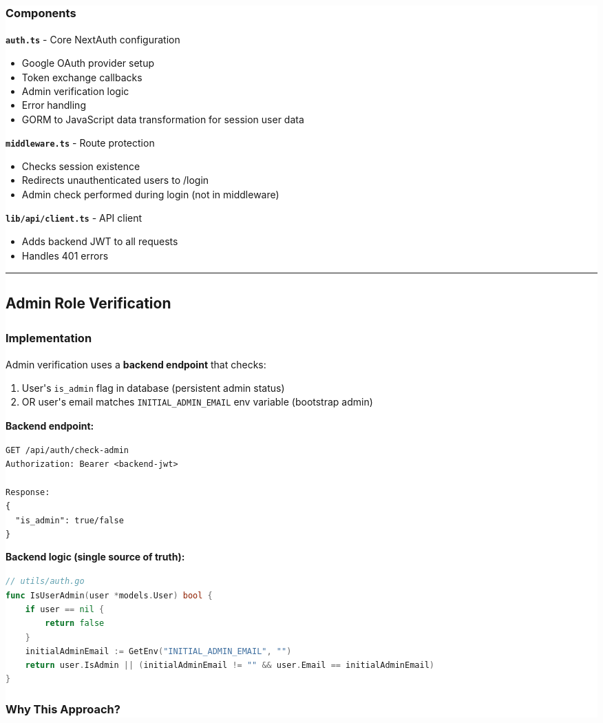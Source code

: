 ### Components

**`auth.ts`** - Core NextAuth configuration
- Google OAuth provider setup
- Token exchange callbacks
- Admin verification logic
- Error handling
- GORM to JavaScript data transformation for session user data

**`middleware.ts`** - Route protection
- Checks session existence
- Redirects unauthenticated users to /login
- Admin check performed during login (not in middleware)

**`lib/api/client.ts`** - API client
- Adds backend JWT to all requests
- Handles 401 errors

---

## Admin Role Verification

### Implementation

Admin verification uses a **backend endpoint** that checks:
1. User's `is_admin` flag in database (persistent admin status)
2. OR user's email matches `INITIAL_ADMIN_EMAIL` env variable (bootstrap admin)

**Backend endpoint:**
```
GET /api/auth/check-admin
Authorization: Bearer <backend-jwt>

Response:
{
  "is_admin": true/false
}
```

**Backend logic (single source of truth):**
```go
// utils/auth.go
func IsUserAdmin(user *models.User) bool {
    if user == nil {
        return false
    }
    initialAdminEmail := GetEnv("INITIAL_ADMIN_EMAIL", "")
    return user.IsAdmin || (initialAdminEmail != "" && user.Email == initialAdminEmail)
}
```

### Why This Approach?
